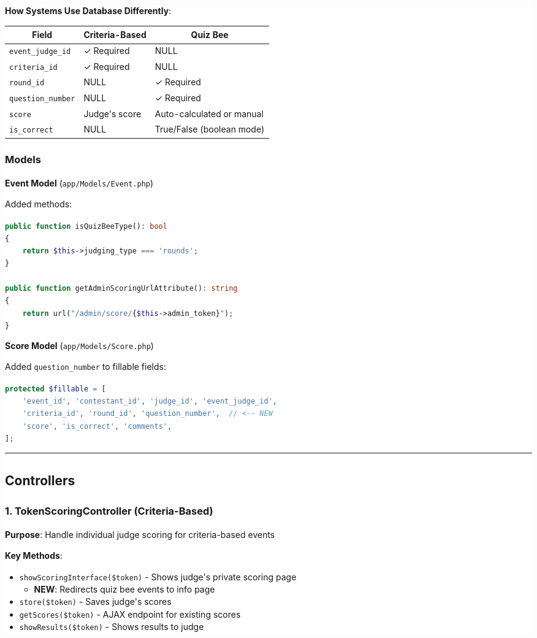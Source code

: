 **How Systems Use Database Differently**:

| Field | Criteria-Based | Quiz Bee |
|-------|----------------|----------|
| `event_judge_id` | ✓ Required | NULL |
| `criteria_id` | ✓ Required | NULL |
| `round_id` | NULL | ✓ Required |
| `question_number` | NULL | ✓ Required |
| `score` | Judge's score | Auto-calculated or manual |
| `is_correct` | NULL | True/False (boolean mode) |

### Models

**Event Model** (`app/Models/Event.php`)

Added methods:
```php
public function isQuizBeeType(): bool
{
    return $this->judging_type === 'rounds';
}

public function getAdminScoringUrlAttribute(): string
{
    return url("/admin/score/{$this->admin_token}");
}
```

**Score Model** (`app/Models/Score.php`)

Added `question_number` to fillable fields:
```php
protected $fillable = [
    'event_id', 'contestant_id', 'judge_id', 'event_judge_id',
    'criteria_id', 'round_id', 'question_number',  // <-- NEW
    'score', 'is_correct', 'comments',
];
```

---

## Controllers

### 1. TokenScoringController (Criteria-Based)

**Purpose**: Handle individual judge scoring for criteria-based events

**Key Methods**:
- `showScoringInterface($token)` - Shows judge's private scoring page
  - **NEW**: Redirects quiz bee events to info page
- `store($token)` - Saves judge's scores
- `getScores($token)` - AJAX endpoint for existing scores
- `showResults($token)` - Shows results to judge
